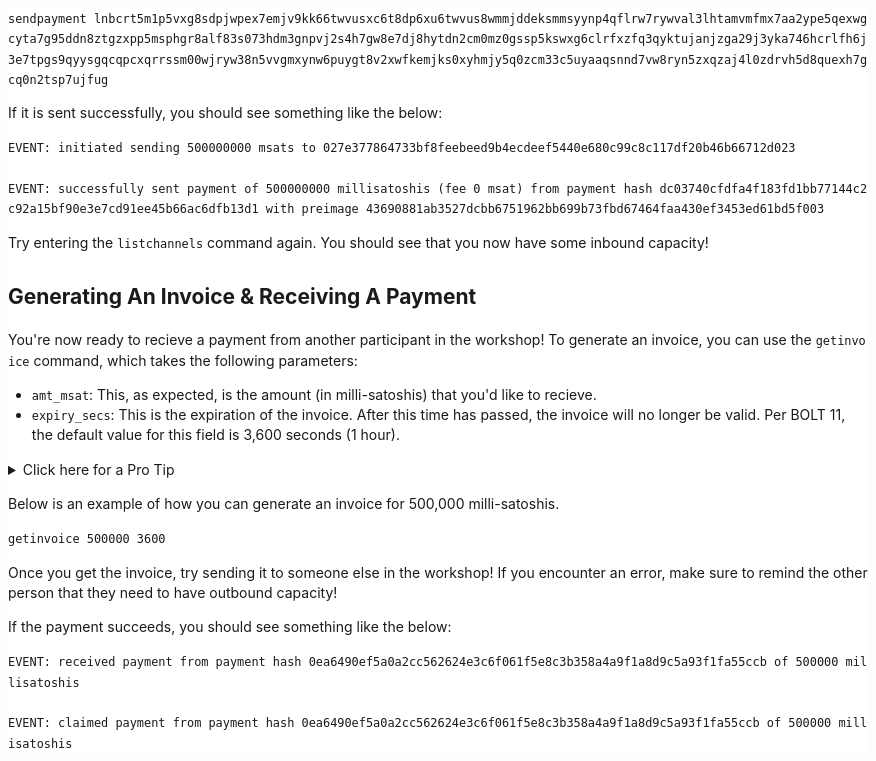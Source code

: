 ```
sendpayment lnbcrt5m1p5vxg8sdpjwpex7emjv9kk66twvusxc6t8dp6xu6twvus8wmmjddeksmmsyynp4qflrw7rywval3lhtamvmfmx7aa2ype5qexwgcyta7g95ddn8ztgzxpp5msphgr8alf83s073hdm3gnpvj2s4h7gw8e7dj8hytdn2cm0mz0gssp5kswxg6clrfxzfq3qyktujanjzga29j3yka746hcrlfh6j3e7tpgs9qyysgqcqpcxqrrssm00wjryw38n5vvgmxynw6puygt8v2xwfkemjks0xyhmjy5q0zcm33c5uyaaqsnnd7vw8ryn5zxqzaj4l0zdrvh5d8quexh7gcq0n2tsp7ujfug
```

If it is sent successfully, you should see something like the below:

```
EVENT: initiated sending 500000000 msats to 027e377864733bf8feebeed9b4ecdeef5440e680c99c8c117df20b46b66712d023

EVENT: successfully sent payment of 500000000 millisatoshis (fee 0 msat) from payment hash dc03740cfdfa4f183fd1bb77144c2c92a15bf90e3e7cd91ee45b66ac6dfb13d1 with preimage 43690881ab3527dcbb6751962bb699b73fbd67464faa430ef3453ed61bd5f003
```

Try entering the `listchannels` command again. You should see that you now have some inbound capacity!

## Generating An Invoice & Receiving A Payment
You're now ready to recieve a payment from another participant in the workshop! To generate an invoice, you can use the `getinvoice` command, which takes the following parameters:
- `amt_msat`: This, as expected, is the amount (in milli-satoshis) that you'd like to recieve. 
- `expiry_secs`: This is the expiration of the invoice. After this time has passed, the invoice will no longer be valid. Per BOLT 11, the default value for this field is 3,600 seconds (1 hour).

<details><summary>Click here for a Pro Tip</summary></details>

Below is an example of how you can generate an invoice for 500,000 milli-satoshis.

```
getinvoice 500000 3600
```

Once you get the invoice, try sending it to someone else in the workshop! If you encounter an error, make sure to remind the other person that they need to have outbound capacity!

If the payment succeeds, you should see something like the below:

```
EVENT: received payment from payment hash 0ea6490ef5a0a2cc562624e3c6f061f5e8c3b358a4a9f1a8d9c5a93f1fa55ccb of 500000 millisatoshis

EVENT: claimed payment from payment hash 0ea6490ef5a0a2cc562624e3c6f061f5e8c3b358a4a9f1a8d9c5a93f1fa55ccb of 500000 millisatoshis
```
